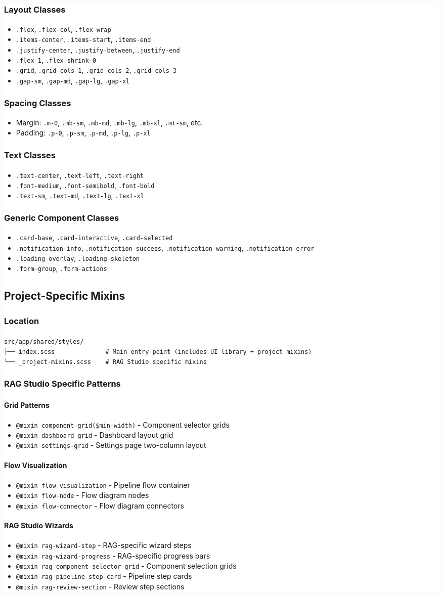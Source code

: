 ### Layout Classes
- `.flex`, `.flex-col`, `.flex-wrap`
- `.items-center`, `.items-start`, `.items-end`
- `.justify-center`, `.justify-between`, `.justify-end`
- `.flex-1`, `.flex-shrink-0`
- `.grid`, `.grid-cols-1`, `.grid-cols-2`, `.grid-cols-3`
- `.gap-sm`, `.gap-md`, `.gap-lg`, `.gap-xl`

### Spacing Classes
- Margin: `.m-0`, `.mb-sm`, `.mb-md`, `.mb-lg`, `.mb-xl`, `.mt-sm`, etc.
- Padding: `.p-0`, `.p-sm`, `.p-md`, `.p-lg`, `.p-xl`

### Text Classes
- `.text-center`, `.text-left`, `.text-right`
- `.font-medium`, `.font-semibold`, `.font-bold`
- `.text-sm`, `.text-md`, `.text-lg`, `.text-xl`

### Generic Component Classes
- `.card-base`, `.card-interactive`, `.card-selected`
- `.notification-info`, `.notification-success`, `.notification-warning`, `.notification-error`
- `.loading-overlay`, `.loading-skeleton`
- `.form-group`, `.form-actions`

## Project-Specific Mixins

### Location
```
src/app/shared/styles/
├── index.scss              # Main entry point (includes UI library + project mixins)
└── _project-mixins.scss    # RAG Studio specific mixins
```

### RAG Studio Specific Patterns

#### Grid Patterns
- `@mixin component-grid($min-width)` - Component selector grids
- `@mixin dashboard-grid` - Dashboard layout grid
- `@mixin settings-grid` - Settings page two-column layout

#### Flow Visualization
- `@mixin flow-visualization` - Pipeline flow container
- `@mixin flow-node` - Flow diagram nodes
- `@mixin flow-connector` - Flow diagram connectors

#### RAG Studio Wizards
- `@mixin rag-wizard-step` - RAG-specific wizard steps
- `@mixin rag-wizard-progress` - RAG-specific progress bars
- `@mixin rag-component-selector-grid` - Component selection grids
- `@mixin rag-pipeline-step-card` - Pipeline step cards
- `@mixin rag-review-section` - Review step sections
